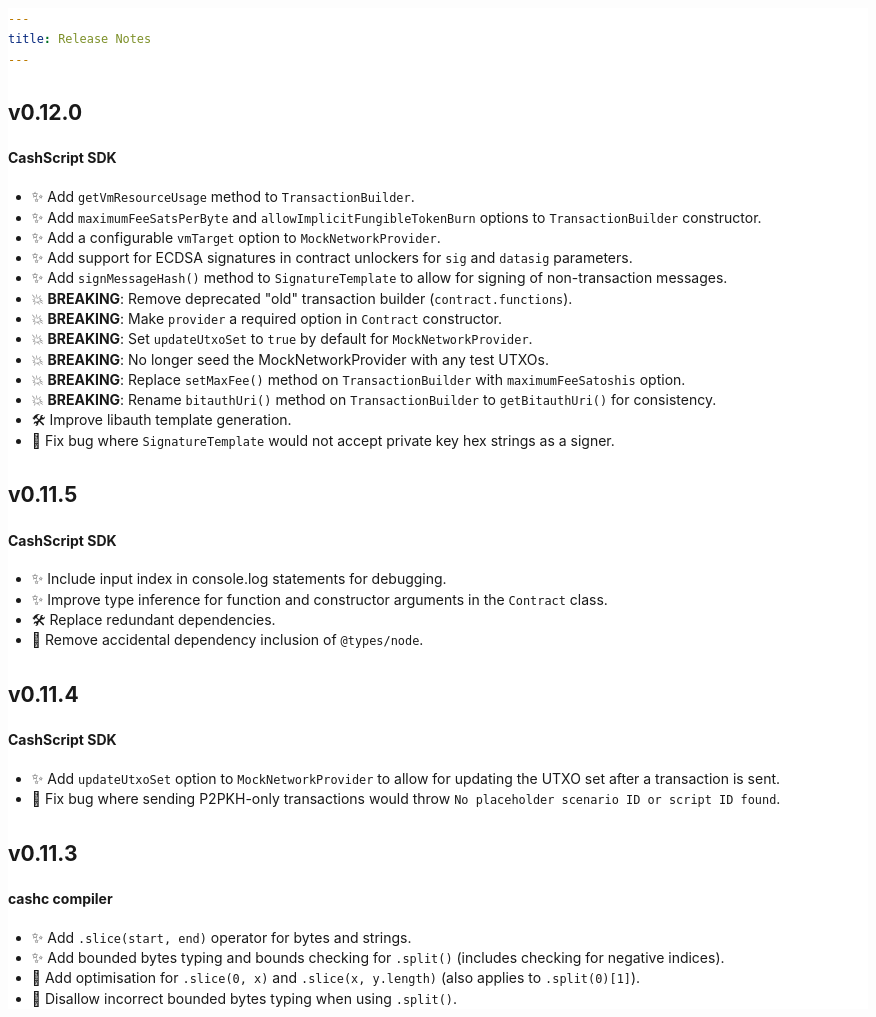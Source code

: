 ```yaml
---
title: Release Notes
---
```


## v0.12.0

#### CashScript SDK
- :sparkles: Add `getVmResourceUsage` method to `TransactionBuilder`.
- :sparkles: Add `maximumFeeSatsPerByte` and `allowImplicitFungibleTokenBurn` options to `TransactionBuilder` constructor.
- :sparkles: Add a configurable `vmTarget` option to `MockNetworkProvider`.
- :sparkles: Add support for ECDSA signatures in contract unlockers for `sig` and `datasig` parameters.
- :sparkles: Add `signMessageHash()` method to `SignatureTemplate` to allow for signing of non-transaction messages.
- :boom: **BREAKING**: Remove deprecated "old" transaction builder (`contract.functions`).
- :boom: **BREAKING**: Make `provider` a required option in `Contract` constructor.
- :boom: **BREAKING**: Set `updateUtxoSet` to `true` by default for `MockNetworkProvider`.
- :boom: **BREAKING**: No longer seed the MockNetworkProvider with any test UTXOs.
- :boom: **BREAKING**: Replace `setMaxFee()` method on `TransactionBuilder` with `maximumFeeSatoshis` option.
- :boom: **BREAKING**: Rename `bitauthUri()` method on `TransactionBuilder` to `getBitauthUri()` for consistency.
- :hammer_and_wrench: Improve libauth template generation.
- :bug: Fix bug where `SignatureTemplate` would not accept private key hex strings as a signer.

## v0.11.5

#### CashScript SDK
- :sparkles: Include input index in console.log statements for debugging.
- :sparkles: Improve type inference for function and constructor arguments in the `Contract` class.
- :hammer_and_wrench: Replace redundant dependencies.
- :bug: Remove accidental dependency inclusion of `@types/node`.

## v0.11.4

#### CashScript SDK
- :sparkles: Add `updateUtxoSet` option to `MockNetworkProvider` to allow for updating the UTXO set after a transaction is sent.
- :bug: Fix bug where sending P2PKH-only transactions would throw `No placeholder scenario ID or script ID found`.

## v0.11.3

#### cashc compiler
- :sparkles: Add `.slice(start, end)` operator for bytes and strings.
- :sparkles: Add bounded bytes typing and bounds checking for `.split()` (includes checking for negative indices).
- :racehorse: Add optimisation for `.slice(0, x)` and `.slice(x, y.length)` (also applies to `.split(0)[1]`).
- :bug: Disallow incorrect bounded bytes typing when using `.split()`.
